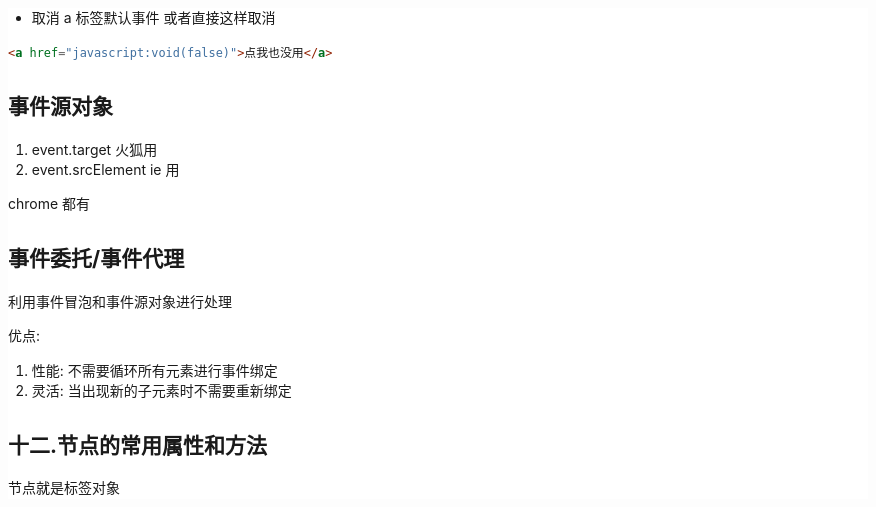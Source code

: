- 取消 a 标签默认事件
  或者直接这样取消

```html
<a href="javascript:void(false)">点我也没用</a>
```

## 事件源对象

1. event.target
   火狐用
2. event.srcElement
   ie 用

chrome 都有

## 事件委托/事件代理

利用事件冒泡和事件源对象进行处理

优点:

1. 性能: 不需要循环所有元素进行事件绑定
2. 灵活: 当出现新的子元素时不需要重新绑定

## 十二.节点的常用属性和方法

节点就是标签对象
